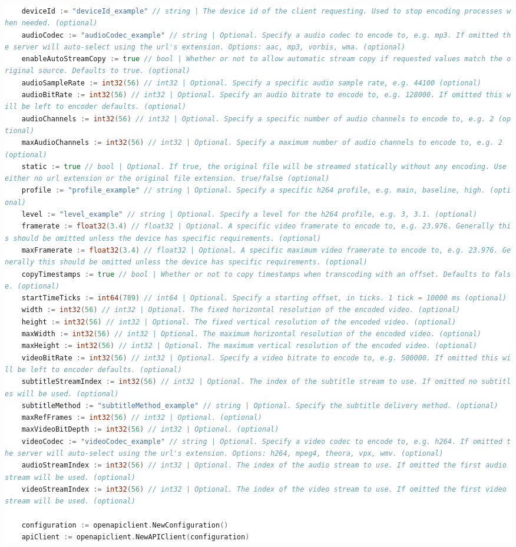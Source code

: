 ```go
	deviceId := "deviceId_example" // string | The device id of the client requesting. Used to stop encoding processes when needed. (optional)
	audioCodec := "audioCodec_example" // string | Optional. Specify a audio codec to encode to, e.g. mp3. If omitted the server will auto-select using the url's extension. Options: aac, mp3, vorbis, wma. (optional)
	enableAutoStreamCopy := true // bool | Whether or not to allow automatic stream copy if requested values match the original source. Defaults to true. (optional)
	audioSampleRate := int32(56) // int32 | Optional. Specify a specific audio sample rate, e.g. 44100 (optional)
	audioBitRate := int32(56) // int32 | Optional. Specify an audio bitrate to encode to, e.g. 128000. If omitted this will be left to encoder defaults. (optional)
	audioChannels := int32(56) // int32 | Optional. Specify a specific number of audio channels to encode to, e.g. 2 (optional)
	maxAudioChannels := int32(56) // int32 | Optional. Specify a maximum number of audio channels to encode to, e.g. 2 (optional)
	static := true // bool | Optional. If true, the original file will be streamed statically without any encoding. Use either no url extension or the original file extension. true/false (optional)
	profile := "profile_example" // string | Optional. Specify a specific h264 profile, e.g. main, baseline, high. (optional)
	level := "level_example" // string | Optional. Specify a level for the h264 profile, e.g. 3, 3.1. (optional)
	framerate := float32(3.4) // float32 | Optional. A specific video framerate to encode to, e.g. 23.976. Generally this should be omitted unless the device has specific requirements. (optional)
	maxFramerate := float32(3.4) // float32 | Optional. A specific maximum video framerate to encode to, e.g. 23.976. Generally this should be omitted unless the device has specific requirements. (optional)
	copyTimestamps := true // bool | Whether or not to copy timestamps when transcoding with an offset. Defaults to false. (optional)
	startTimeTicks := int64(789) // int64 | Optional. Specify a starting offset, in ticks. 1 tick = 10000 ms (optional)
	width := int32(56) // int32 | Optional. The fixed horizontal resolution of the encoded video. (optional)
	height := int32(56) // int32 | Optional. The fixed vertical resolution of the encoded video. (optional)
	maxWidth := int32(56) // int32 | Optional. The maximum horizontal resolution of the encoded video. (optional)
	maxHeight := int32(56) // int32 | Optional. The maximum vertical resolution of the encoded video. (optional)
	videoBitRate := int32(56) // int32 | Optional. Specify a video bitrate to encode to, e.g. 500000. If omitted this will be left to encoder defaults. (optional)
	subtitleStreamIndex := int32(56) // int32 | Optional. The index of the subtitle stream to use. If omitted no subtitles will be used. (optional)
	subtitleMethod := "subtitleMethod_example" // string | Optional. Specify the subtitle delivery method. (optional)
	maxRefFrames := int32(56) // int32 | Optional. (optional)
	maxVideoBitDepth := int32(56) // int32 | Optional. (optional)
	videoCodec := "videoCodec_example" // string | Optional. Specify a video codec to encode to, e.g. h264. If omitted the server will auto-select using the url's extension. Options: h264, mpeg4, theora, vpx, wmv. (optional)
	audioStreamIndex := int32(56) // int32 | Optional. The index of the audio stream to use. If omitted the first audio stream will be used. (optional)
	videoStreamIndex := int32(56) // int32 | Optional. The index of the video stream to use. If omitted the first video stream will be used. (optional)

	configuration := openapiclient.NewConfiguration()
	apiClient := openapiclient.NewAPIClient(configuration)
```